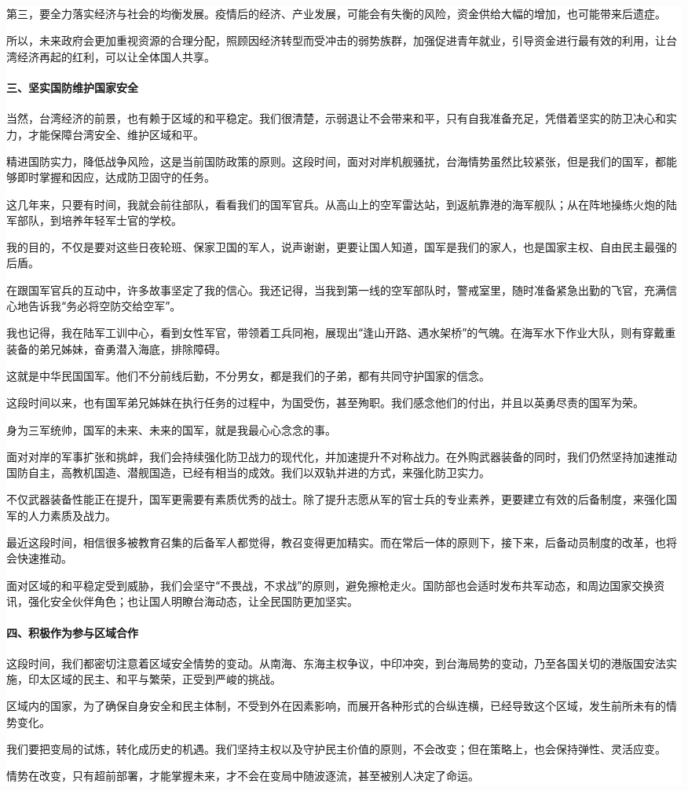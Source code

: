  第三，要全力落实经济与社会的均衡发展。疫情后的经济、产业发展，可能会有失衡的风险，资金供给大幅的增加，也可能带来后遗症。
</p>
<p>
 所以，未来政府会更加重视资源的合理分配，照顾因经济转型而受冲击的弱势族群，加强促进青年就业，引导资金进行最有效的利用，让台湾经济再起的红利，可以让全体国人共享。
</p>
<h4>
 三、坚实国防维护国家安全
</h4>
<p>
 当然，台湾经济的前景，也有赖于区域的和平稳定。我们很清楚，示弱退让不会带来和平，只有自我准备充足，凭借着坚实的防卫决心和实力，才能保障台湾安全、维护区域和平。
</p>
<p>
 精进国防实力，降低战争风险，这是当前国防政策的原则。这段时间，面对对岸机舰骚扰，台海情势虽然比较紧张，但是我们的国军，都能够即时掌握和因应，达成防卫固守的任务。
</p>
<p>
 这几年来，只要有时间，我就会前往部队，看看我们的国军官兵。从高山上的空军雷达站，到返航靠港的海军舰队；从在阵地操练火炮的陆军部队，到培养年轻军士官的学校。
</p>
<p>
 我的目的，不仅是要对这些日夜轮班、保家卫国的军人，说声谢谢，更要让国人知道，国军是我们的家人，也是国家主权、自由民主最强的后盾。
</p>
<p>
 在跟国军官兵的互动中，许多故事坚定了我的信心。我还记得，当我到第一线的空军部队时，警戒室里，随时准备紧急出勤的飞官，充满信心地告诉我“务必将空防交给空军”。
</p>
<p>
 我也记得，我在陆军工训中心，看到女性军官，带领着工兵同袍，展现出“逢山开路、遇水架桥”的气魄。在海军水下作业大队，则有穿戴重装备的弟兄姊妹，奋勇潜入海底，排除障碍。
</p>
<p>
 这就是中华民国国军。他们不分前线后勤，不分男女，都是我们的子弟，都有共同守护国家的信念。
</p>
<p>
 这段时间以来，也有国军弟兄姊妹在执行任务的过程中，为国受伤，甚至殉职。我们感念他们的付出，并且以英勇尽责的国军为荣。
</p>
<p>
 身为三军统帅，国军的未来、未来的国军，就是我最心心念念的事。
</p>
<p>
 面对对岸的军事扩张和挑衅，我们会持续强化防卫战力的现代化，并加速提升不对称战力。在外购武器装备的同时，我们仍然坚持加速推动国防自主，高教机国造、潜舰国造，已经有相当的成效。我们以双轨并进的方式，来强化防卫实力。
</p>
<p>
 不仅武器装备性能正在提升，国军更需要有素质优秀的战士。除了提升志愿从军的官士兵的专业素养，更要建立有效的后备制度，来强化国军的人力素质及战力。
</p>
<p>
 最近这段时间，相信很多被教育召集的后备军人都觉得，教召变得更加精实。而在常后一体的原则下，接下来，后备动员制度的改革，也将会快速推动。
</p>
<p>
 面对区域的和平稳定受到威胁，我们会坚守“不畏战，不求战”的原则，避免擦枪走火。国防部也会适时发布共军动态，和周边国家交换资讯，强化安全伙伴角色；也让国人明瞭台海动态，让全民国防更加坚实。
</p>
<h4>
 四、积极作为参与区域合作
</h4>
<p>
 这段时间，我们都密切注意着区域安全情势的变动。从南海、东海主权争议，中印冲突，到台海局势的变动，乃至各国关切的港版国安法实施，印太区域的民主、和平与繁荣，正受到严峻的挑战。
</p>
<p>
 区域内的国家，为了确保自身安全和民主体制，不受到外在因素影响，而展开各种形式的合纵连横，已经导致这个区域，发生前所未有的情势变化。
</p>
<p>
 我们要把变局的试炼，转化成历史的机遇。我们坚持主权以及守护民主价值的原则，不会改变；但在策略上，也会保持弹性、灵活应变。
</p>
<p>
 情势在改变，只有超前部署，才能掌握未来，才不会在变局中随波逐流，甚至被别人决定了命运。
</p>
<p>